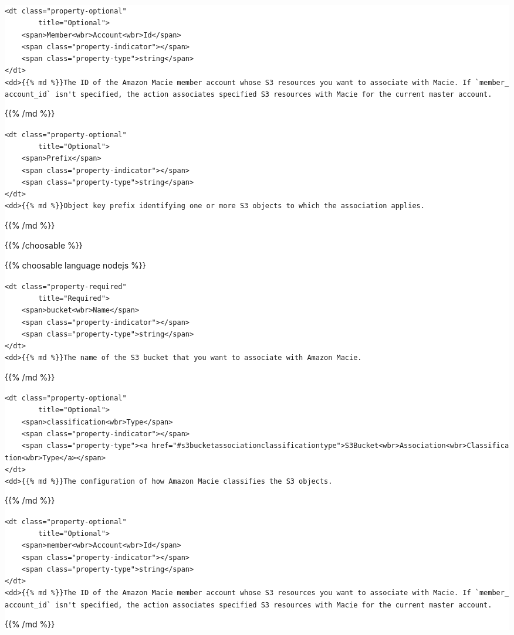     <dt class="property-optional"
            title="Optional">
        <span>Member<wbr>Account<wbr>Id</span>
        <span class="property-indicator"></span>
        <span class="property-type">string</span>
    </dt>
    <dd>{{% md %}}The ID of the Amazon Macie member account whose S3 resources you want to associate with Macie. If `member_account_id` isn't specified, the action associates specified S3 resources with Macie for the current master account.
{{% /md %}}</dd>

    <dt class="property-optional"
            title="Optional">
        <span>Prefix</span>
        <span class="property-indicator"></span>
        <span class="property-type">string</span>
    </dt>
    <dd>{{% md %}}Object key prefix identifying one or more S3 objects to which the association applies.
{{% /md %}}</dd>

</dl>
{{% /choosable %}}


{{% choosable language nodejs %}}
<dl class="resources-properties">

    <dt class="property-required"
            title="Required">
        <span>bucket<wbr>Name</span>
        <span class="property-indicator"></span>
        <span class="property-type">string</span>
    </dt>
    <dd>{{% md %}}The name of the S3 bucket that you want to associate with Amazon Macie.
{{% /md %}}</dd>

    <dt class="property-optional"
            title="Optional">
        <span>classification<wbr>Type</span>
        <span class="property-indicator"></span>
        <span class="property-type"><a href="#s3bucketassociationclassificationtype">S3Bucket<wbr>Association<wbr>Classification<wbr>Type</a></span>
    </dt>
    <dd>{{% md %}}The configuration of how Amazon Macie classifies the S3 objects.
{{% /md %}}</dd>

    <dt class="property-optional"
            title="Optional">
        <span>member<wbr>Account<wbr>Id</span>
        <span class="property-indicator"></span>
        <span class="property-type">string</span>
    </dt>
    <dd>{{% md %}}The ID of the Amazon Macie member account whose S3 resources you want to associate with Macie. If `member_account_id` isn't specified, the action associates specified S3 resources with Macie for the current master account.
{{% /md %}}</dd>
